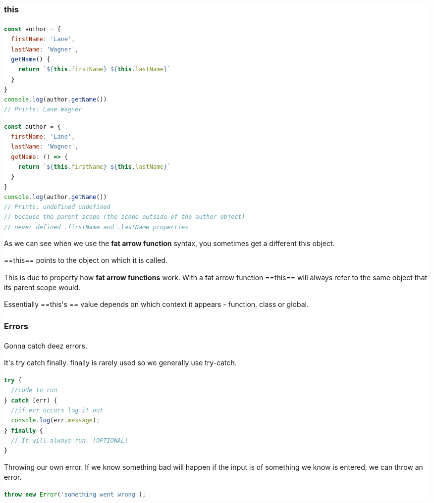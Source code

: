 ### this
``` Javascript
const author = {
  firstName: 'Lane',
  lastName: 'Wagner',
  getName() {
    return `${this.firstName} ${this.lastName}`
  }
}
console.log(author.getName())
// Prints: Lane Wagner
```

``` Javascript
const author = {
  firstName: 'Lane',
  lastName: 'Wagner',
  getName: () => {
    return `${this.firstName} ${this.lastName}`
  }
}
console.log(author.getName())
// Prints: undefined undefined
// because the parent scope (the scope outside of the author object)
// never defined .firstName and .lastName properties
```

As we can see when we use the **fat arrow function**  syntax, you sometimes get a different this object. 

==this== points to the object on which it is called.

This is due to property how **fat arrow functions** work. With a fat arrow function ==this== will always refer to the same object that its parent scope would. 

Essentially ==this's == value depends on which context it appears - function, class or global. 

### Errors
Gonna catch deez errors.

It's try catch finally. finally is rarely used so we generally use try-catch. 

``` Javascript
try {
  //code to run
} catch (err) {
  //if err occurs log it out
  console.log(err.message);
} finally {
  // It will always run. [OPTIONAL]
}
```

Throwing our own error. If we know something bad will happen if the input is of something we know is entered, we can throw an error.
``` Javascript
throw new Error('something went wrong');
```
